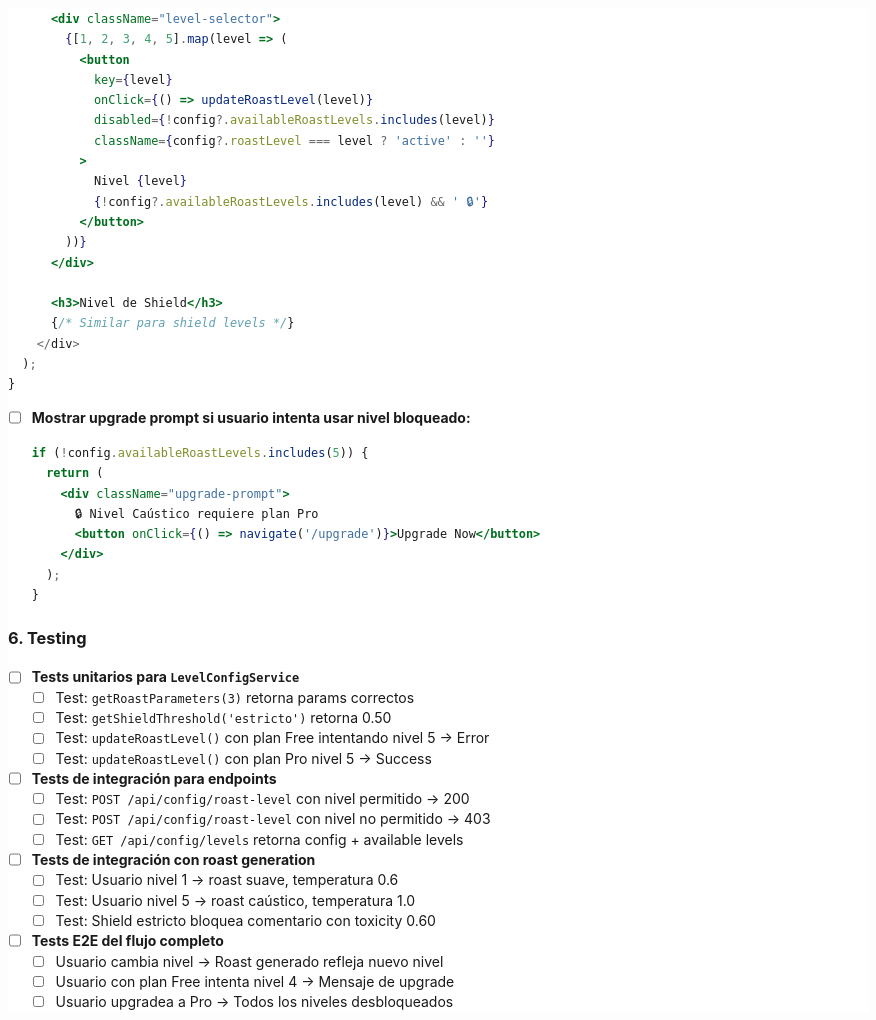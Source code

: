   ```jsx
        <div className="level-selector">
          {[1, 2, 3, 4, 5].map(level => (
            <button
              key={level}
              onClick={() => updateRoastLevel(level)}
              disabled={!config?.availableRoastLevels.includes(level)}
              className={config?.roastLevel === level ? 'active' : ''}
            >
              Nivel {level}
              {!config?.availableRoastLevels.includes(level) && ' 🔒'}
            </button>
          ))}
        </div>

        <h3>Nivel de Shield</h3>
        {/* Similar para shield levels */}
      </div>
    );
  }
  ```

- [ ] **Mostrar upgrade prompt si usuario intenta usar nivel bloqueado:**
  ```jsx
  if (!config.availableRoastLevels.includes(5)) {
    return (
      <div className="upgrade-prompt">
        🔒 Nivel Caústico requiere plan Pro
        <button onClick={() => navigate('/upgrade')}>Upgrade Now</button>
      </div>
    );
  }
  ```

### 6. Testing

- [ ] **Tests unitarios para `LevelConfigService`**
  - [ ] Test: `getRoastParameters(3)` retorna params correctos
  - [ ] Test: `getShieldThreshold('estricto')` retorna 0.50
  - [ ] Test: `updateRoastLevel()` con plan Free intentando nivel 5 → Error
  - [ ] Test: `updateRoastLevel()` con plan Pro nivel 5 → Success

- [ ] **Tests de integración para endpoints**
  - [ ] Test: `POST /api/config/roast-level` con nivel permitido → 200
  - [ ] Test: `POST /api/config/roast-level` con nivel no permitido → 403
  - [ ] Test: `GET /api/config/levels` retorna config + available levels

- [ ] **Tests de integración con roast generation**
  - [ ] Test: Usuario nivel 1 → roast suave, temperatura 0.6
  - [ ] Test: Usuario nivel 5 → roast caústico, temperatura 1.0
  - [ ] Test: Shield estricto bloquea comentario con toxicity 0.60

- [ ] **Tests E2E del flujo completo**
  - [ ] Usuario cambia nivel → Roast generado refleja nuevo nivel
  - [ ] Usuario con plan Free intenta nivel 4 → Mensaje de upgrade
  - [ ] Usuario upgradea a Pro → Todos los niveles desbloqueados
